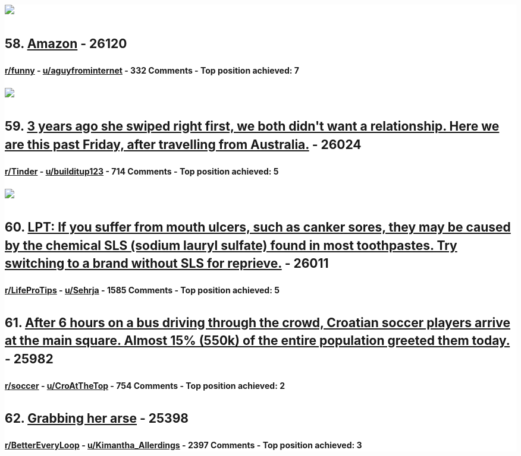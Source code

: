 <a href="https://i.imgur.com/gi4TEnD.png"><img src="https://b.thumbs.redditmedia.com/ctSWyH8FczzGlPH1FLZwcO4adqHjSsXY0y02ivtI_yk.jpg"></img></a>

## 58. [Amazon](http://reddit.com/r/funny/comments/8zbbhw/amazon/) - 26120
#### [r/funny](http://reddit.com/r/funny) - [u/aguyfrominternet](http://reddit.com/u/aguyfrominternet) - 332 Comments - Top position achieved: 7

<a href="https://i.imgur.com/1Uk1ATm.jpg"><img src="https://b.thumbs.redditmedia.com/FDFmu6BePD2icE3MqQoAZ8agHiw5mKzZkjtkpON9vvg.jpg"></img></a>

## 59. [3 years ago she swiped right first, we both didn't want a relationship. Here we are this past Friday, after travelling from Australia.](http://reddit.com/r/Tinder/comments/8zbybf/3_years_ago_she_swiped_right_first_we_both_didnt/) - 26024
#### [r/Tinder](http://reddit.com/r/Tinder) - [u/builditup123](http://reddit.com/u/builditup123) - 714 Comments - Top position achieved: 5

<a href="https://i.redd.it/tp1wnst2zba11.jpg"><img src="https://b.thumbs.redditmedia.com/S_f3UUCFyVUqpJUUQzChuq4gWPKkpaf6kr3F4kQq8ac.jpg"></img></a>

## 60. [LPT: If you suffer from mouth ulcers, such as canker sores, they may be caused by the chemical SLS (sodium lauryl sulfate) found in most toothpastes. Try switching to a brand without SLS for reprieve.](http://reddit.com/r/LifeProTips/comments/8zadwn/lpt_if_you_suffer_from_mouth_ulcers_such_as/) - 26011
#### [r/LifeProTips](http://reddit.com/r/LifeProTips) - [u/Sehrja](http://reddit.com/u/Sehrja) - 1585 Comments - Top position achieved: 5

## 61. [After 6 hours on a bus driving through the crowd, Croatian soccer players arrive at the main square. Almost 15% (550k) of the entire population greeted them today.](http://reddit.com/r/soccer/comments/8zdzmv/after_6_hours_on_a_bus_driving_through_the_crowd/) - 25982
#### [r/soccer](http://reddit.com/r/soccer) - [u/CroAtTheTop](http://reddit.com/u/CroAtTheTop) - 754 Comments - Top position achieved: 2

## 62. [Grabbing her arse](http://reddit.com/r/BetterEveryLoop/comments/8za5gs/grabbing_her_arse/) - 25398
#### [r/BetterEveryLoop](http://reddit.com/r/BetterEveryLoop) - [u/Kimantha_Allerdings](http://reddit.com/u/Kimantha_Allerdings) - 2397 Comments - Top position achieved: 3
